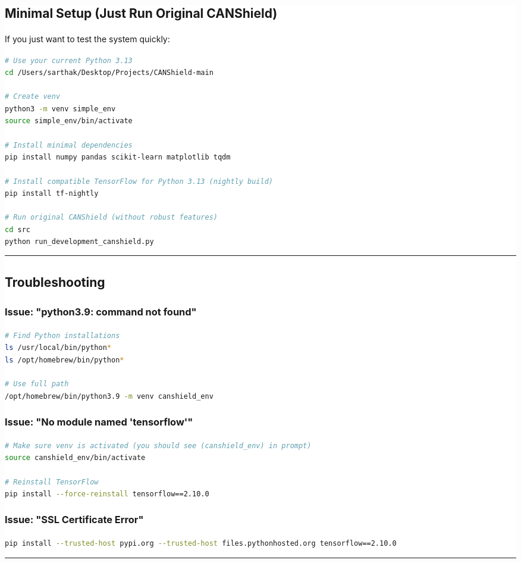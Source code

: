 
## Minimal Setup (Just Run Original CANShield)

If you just want to test the system quickly:

```bash
# Use your current Python 3.13
cd /Users/sarthak/Desktop/Projects/CANShield-main

# Create venv
python3 -m venv simple_env
source simple_env/bin/activate

# Install minimal dependencies
pip install numpy pandas scikit-learn matplotlib tqdm

# Install compatible TensorFlow for Python 3.13 (nightly build)
pip install tf-nightly

# Run original CANShield (without robust features)
cd src
python run_development_canshield.py
```

---

## Troubleshooting

### Issue: "python3.9: command not found"
```bash
# Find Python installations
ls /usr/local/bin/python*
ls /opt/homebrew/bin/python*

# Use full path
/opt/homebrew/bin/python3.9 -m venv canshield_env
```

### Issue: "No module named 'tensorflow'"
```bash
# Make sure venv is activated (you should see (canshield_env) in prompt)
source canshield_env/bin/activate

# Reinstall TensorFlow
pip install --force-reinstall tensorflow==2.10.0
```

### Issue: "SSL Certificate Error"
```bash
pip install --trusted-host pypi.org --trusted-host files.pythonhosted.org tensorflow==2.10.0
```

---